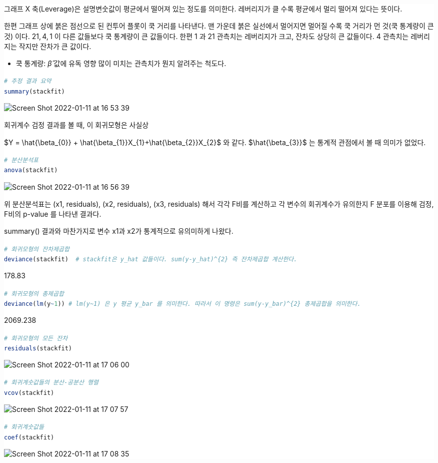 그래프 X 축(Leverage)은 설명변숫값이 평균에서 떨어져 있는 정도를 의미한다. 레버리지가 클 수록 평균에서 멀리 떨어져 있다는 뜻이다. 

한편 그래프 상에 붉은 점선으로 된 컨투어 플롯이 쿡 거리를 나타낸다. 맨 가운데 붉은 실선에서 멀어지면 멀어질 수록 쿡 거리가 먼 것(쿡 통계량이 큰 것) 이다. $21, 4, 1$ 이 다른 값들보다 쿡 통계량이 큰 값들이다. 한편 $1$ 과 $21$ 관측치는 레버리지가 크고, 잔차도 상당히 큰 값들이다. $4$ 관측치는 레버리지는 작지만 잔차가 큰 값이다. 

- 쿡 통계량: $\hat{\beta}$ 값에 유독 영향 많이 미치는 관측치가 뭔지 알려주는 척도다. 

```R 
# 추정 결과 요약 
summary(stackfit)
```
<img width="584" alt="Screen Shot 2022-01-11 at 16 53 39" src="https://user-images.githubusercontent.com/83487073/148902532-d9724126-86e0-4b62-b2f1-c4dd33b2a16a.png">

회귀계수 검정 결과를 볼 때, 이 회귀모형은 사실상 

$Y = \hat{\beta_{0}} + \hat{\beta_{1}}X_{1}+\hat{\beta_{2}}X_{2}$ 와 같다. $\hat{\beta_{3}}$ 는 통계적 관점에서 볼 때 의미가 없었다. 

```R
# 분산분석표 
anova(stackfit)
```
<img width="506" alt="Screen Shot 2022-01-11 at 16 56 39" src="https://user-images.githubusercontent.com/83487073/148902893-db72e6d3-0789-4fb5-8466-47b846221d2b.png">

위 분산분석표는 (x1, residuals), (x2, residuals), (x3, residuals) 해서 각각 F비를 계산하고 각 변수의 회귀계수가 유의한지 F 분포를 이용해 검정, F비의 p-value 를 나타낸 결과다. 

summary() 결과와 마찬가지로 변수 x1과 x2가 통계적으로 유의미하게 나왔다. 

```R
# 회귀모형의 잔차제곱합 
deviance(stackfit)  # stackfit은 y_hat 값들이다. sum(y-y_hat)^{2} 즉 잔차제곱합 계산한다.
```
178.83

```R
# 회귀모형의 총제곱합 
deviance(lm(y~1)) # lm(y~1) 은 y 평균 y_bar 를 의미한다. 따라서 이 명령은 sum(y-y_bar)^{2} 총제곱합을 의미한다. 
```
2069.238

```R
# 회귀모형의 모든 잔차 
residuals(stackfit)
```
<img width="547" alt="Screen Shot 2022-01-11 at 17 06 00" src="https://user-images.githubusercontent.com/83487073/148904105-85c57210-b14c-402b-82a8-a9c2fd6f852e.png">

```R
# 회귀계숫값들의 분산-공분산 행렬 
vcov(stackfit)
```
<img width="512" alt="Screen Shot 2022-01-11 at 17 07 57" src="https://user-images.githubusercontent.com/83487073/148904363-b22f87ea-c4f1-4a34-af9b-4f4763096d76.png">

```R
# 회귀계숫값들 
coef(stackfit)
```
<img width="400" alt="Screen Shot 2022-01-11 at 17 08 35" src="https://user-images.githubusercontent.com/83487073/148904435-f64ea908-f618-4cdc-893f-2f63a61cca15.png">

